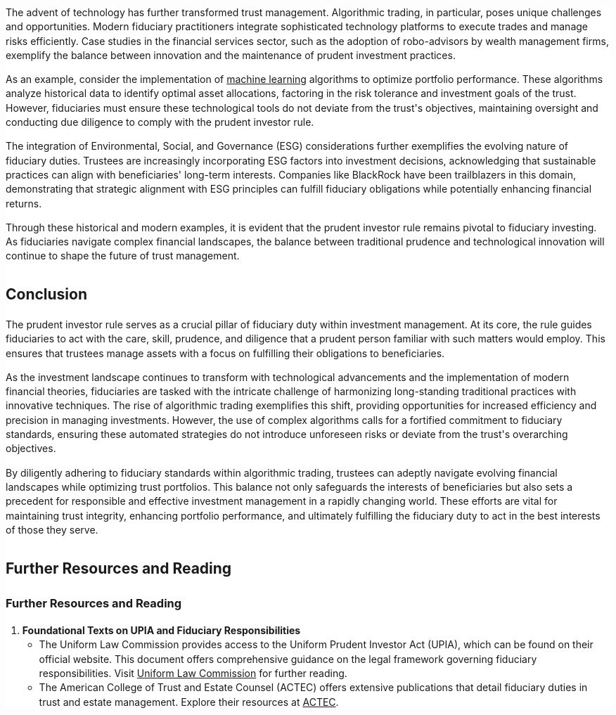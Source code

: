 The advent of technology has further transformed trust management. Algorithmic trading, in particular, poses unique challenges and opportunities. Modern fiduciary practitioners integrate sophisticated technology platforms to execute trades and manage risks efficiently. Case studies in the financial services sector, such as the adoption of robo-advisors by wealth management firms, exemplify the balance between innovation and the maintenance of prudent investment practices.

As an example, consider the implementation of [machine learning](/wiki/machine-learning) algorithms to optimize portfolio performance. These algorithms analyze historical data to identify optimal asset allocations, factoring in the risk tolerance and investment goals of the trust. However, fiduciaries must ensure these technological tools do not deviate from the trust's objectives, maintaining oversight and conducting due diligence to comply with the prudent investor rule.

The integration of Environmental, Social, and Governance (ESG) considerations further exemplifies the evolving nature of fiduciary duties. Trustees are increasingly incorporating ESG factors into investment decisions, acknowledging that sustainable practices can align with beneficiaries' long-term interests. Companies like BlackRock have been trailblazers in this domain, demonstrating that strategic alignment with ESG principles can fulfill fiduciary obligations while potentially enhancing financial returns.

Through these historical and modern examples, it is evident that the prudent investor rule remains pivotal to fiduciary investing. As fiduciaries navigate complex financial landscapes, the balance between traditional prudence and technological innovation will continue to shape the future of trust management.

## Conclusion

The prudent investor rule serves as a crucial pillar of fiduciary duty within investment management. At its core, the rule guides fiduciaries to act with the care, skill, prudence, and diligence that a prudent person familiar with such matters would employ. This ensures that trustees manage assets with a focus on fulfilling their obligations to beneficiaries.

As the investment landscape continues to transform with technological advancements and the implementation of modern financial theories, fiduciaries are tasked with the intricate challenge of harmonizing long-standing traditional practices with innovative techniques. The rise of algorithmic trading exemplifies this shift, providing opportunities for increased efficiency and precision in managing investments. However, the use of complex algorithms calls for a fortified commitment to fiduciary standards, ensuring these automated strategies do not introduce unforeseen risks or deviate from the trust's overarching objectives.

By diligently adhering to fiduciary standards within algorithmic trading, trustees can adeptly navigate evolving financial landscapes while optimizing trust portfolios. This balance not only safeguards the interests of beneficiaries but also sets a precedent for responsible and effective investment management in a rapidly changing world. These efforts are vital for maintaining trust integrity, enhancing portfolio performance, and ultimately fulfilling the fiduciary duty to act in the best interests of those they serve.

## Further Resources and Reading

### Further Resources and Reading

1. **Foundational Texts on UPIA and Fiduciary Responsibilities**
   - The Uniform Law Commission provides access to the Uniform Prudent Investor Act (UPIA), which can be found on their official website. This document offers comprehensive guidance on the legal framework governing fiduciary responsibilities. Visit [Uniform Law Commission](https://www.uniformlaws.org/) for further reading.
   - The American College of Trust and Estate Counsel (ACTEC) offers extensive publications that detail fiduciary duties in trust and estate management. Explore their resources at [ACTEC](https://www.actec.org/).
